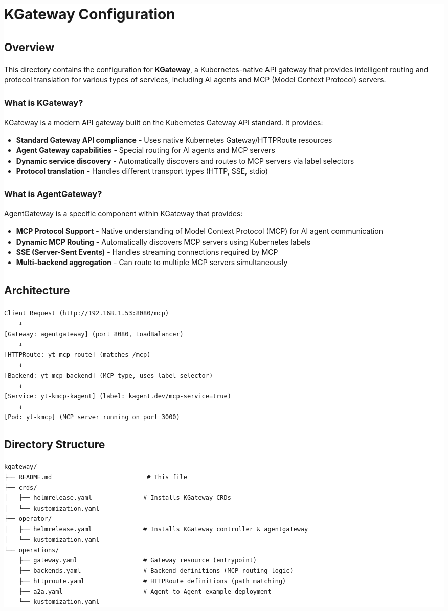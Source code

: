# KGateway Configuration

## Overview

This directory contains the configuration for **KGateway**, a Kubernetes-native API gateway that provides intelligent routing and protocol translation for various types of services, including AI agents and MCP (Model Context Protocol) servers.

### What is KGateway?

KGateway is a modern API gateway built on the Kubernetes Gateway API standard. It provides:
- **Standard Gateway API compliance** - Uses native Kubernetes Gateway/HTTPRoute resources
- **Agent Gateway capabilities** - Special routing for AI agents and MCP servers
- **Dynamic service discovery** - Automatically discovers and routes to MCP servers via label selectors
- **Protocol translation** - Handles different transport types (HTTP, SSE, stdio)

### What is AgentGateway?

AgentGateway is a specific component within KGateway that provides:
- **MCP Protocol Support** - Native understanding of Model Context Protocol (MCP) for AI agent communication
- **Dynamic MCP Routing** - Automatically discovers MCP servers using Kubernetes labels
- **SSE (Server-Sent Events)** - Handles streaming connections required by MCP
- **Multi-backend aggregation** - Can route to multiple MCP servers simultaneously

## Architecture

```
Client Request (http://192.168.1.53:8080/mcp)
    ↓
[Gateway: agentgateway] (port 8080, LoadBalancer)
    ↓
[HTTPRoute: yt-mcp-route] (matches /mcp)
    ↓
[Backend: yt-mcp-backend] (MCP type, uses label selector)
    ↓
[Service: yt-kmcp-kagent] (label: kagent.dev/mcp-service=true)
    ↓
[Pod: yt-kmcp] (MCP server running on port 3000)
```

## Directory Structure

```
kgateway/
├── README.md                          # This file
├── crds/
│   ├── helmrelease.yaml              # Installs KGateway CRDs
│   └── kustomization.yaml
├── operator/
│   ├── helmrelease.yaml              # Installs KGateway controller & agentgateway
│   └── kustomization.yaml
└── operations/
    ├── gateway.yaml                  # Gateway resource (entrypoint)
    ├── backends.yaml                 # Backend definitions (MCP routing logic)
    ├── httproute.yaml                # HTTPRoute definitions (path matching)
    ├── a2a.yaml                      # Agent-to-Agent example deployment
    └── kustomization.yaml
```
